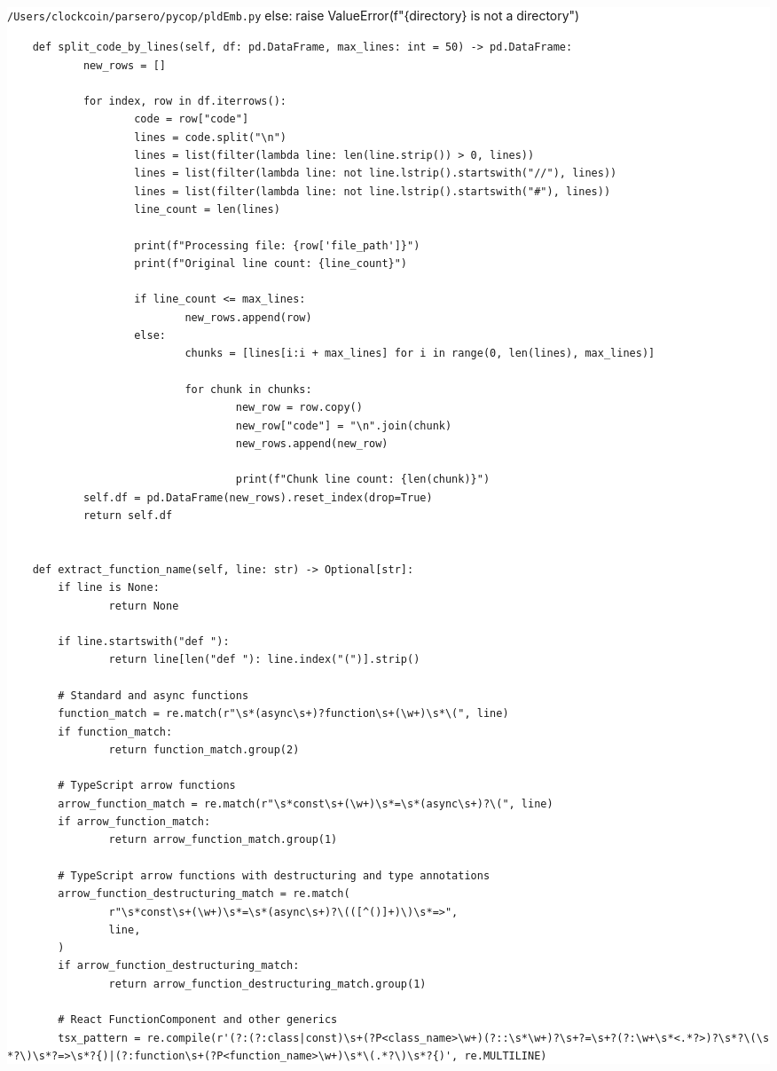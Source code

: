 ```/Users/clockcoin/parsero/pycop/pldEmb.py```
				else:
						raise ValueError(f"{directory} is not a directory")

		def split_code_by_lines(self, df: pd.DataFrame, max_lines: int = 50) -> pd.DataFrame:
				new_rows = []

				for index, row in df.iterrows():
						code = row["code"]
						lines = code.split("\n")
						lines = list(filter(lambda line: len(line.strip()) > 0, lines))
						lines = list(filter(lambda line: not line.lstrip().startswith("//"), lines))
						lines = list(filter(lambda line: not line.lstrip().startswith("#"), lines))
						line_count = len(lines)

						print(f"Processing file: {row['file_path']}")
						print(f"Original line count: {line_count}")

						if line_count <= max_lines:
								new_rows.append(row)
						else:
								chunks = [lines[i:i + max_lines] for i in range(0, len(lines), max_lines)]

								for chunk in chunks:
										new_row = row.copy()
										new_row["code"] = "\n".join(chunk)
										new_rows.append(new_row)

										print(f"Chunk line count: {len(chunk)}")
				self.df = pd.DataFrame(new_rows).reset_index(drop=True)
				return self.df


		def extract_function_name(self, line: str) -> Optional[str]:
			if line is None:
					return None

			if line.startswith("def "):
					return line[len("def "): line.index("(")].strip()

			# Standard and async functions
			function_match = re.match(r"\s*(async\s+)?function\s+(\w+)\s*\(", line)
			if function_match:
					return function_match.group(2)

			# TypeScript arrow functions
			arrow_function_match = re.match(r"\s*const\s+(\w+)\s*=\s*(async\s+)?\(", line)
			if arrow_function_match:
					return arrow_function_match.group(1)

			# TypeScript arrow functions with destructuring and type annotations
			arrow_function_destructuring_match = re.match(
					r"\s*const\s+(\w+)\s*=\s*(async\s+)?\(([^()]+)\)\s*=>",
					line,
			)
			if arrow_function_destructuring_match:
					return arrow_function_destructuring_match.group(1)

			# React FunctionComponent and other generics
			tsx_pattern = re.compile(r'(?:(?:class|const)\s+(?P<class_name>\w+)(?::\s*\w+)?\s+?=\s+?(?:\w+\s*<.*?>)?\s*?\(\s*?\)\s*?=>\s*?{)|(?:function\s+(?P<function_name>\w+)\s*\(.*?\)\s*?{)', re.MULTILINE)
```